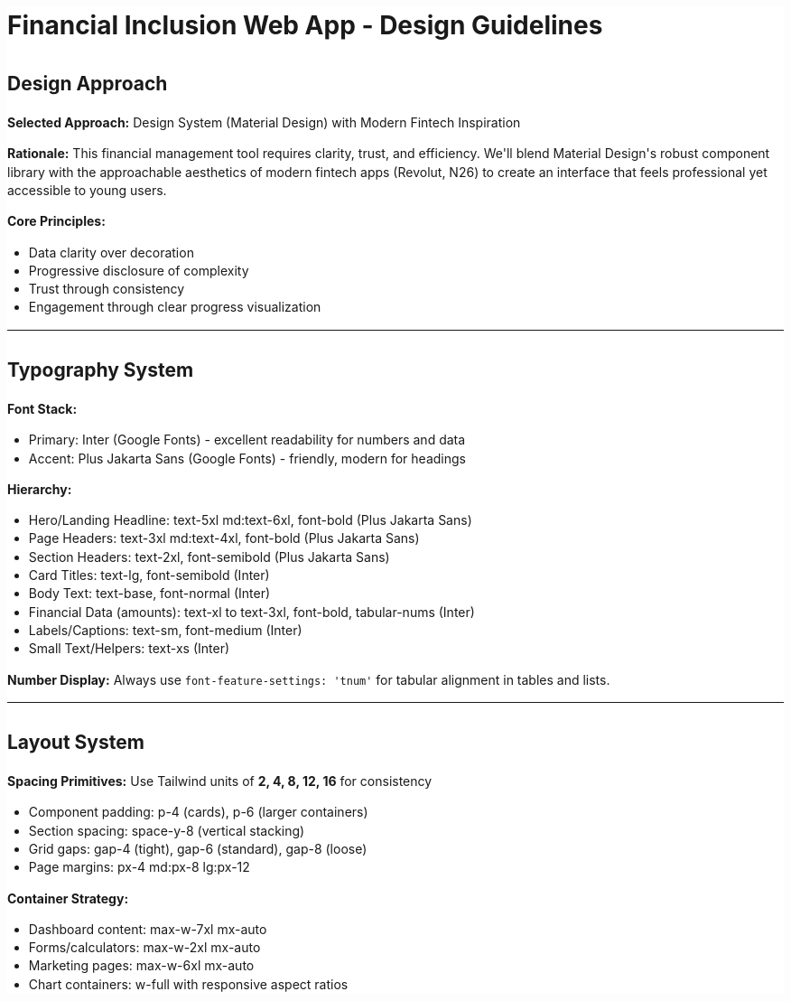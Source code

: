 # Financial Inclusion Web App - Design Guidelines

## Design Approach

**Selected Approach:** Design System (Material Design) with Modern Fintech Inspiration

**Rationale:** This financial management tool requires clarity, trust, and efficiency. We'll blend Material Design's robust component library with the approachable aesthetics of modern fintech apps (Revolut, N26) to create an interface that feels professional yet accessible to young users.

**Core Principles:**
- Data clarity over decoration
- Progressive disclosure of complexity
- Trust through consistency
- Engagement through clear progress visualization

---

## Typography System

**Font Stack:** 
- Primary: Inter (Google Fonts) - excellent readability for numbers and data
- Accent: Plus Jakarta Sans (Google Fonts) - friendly, modern for headings

**Hierarchy:**
- Hero/Landing Headline: text-5xl md:text-6xl, font-bold (Plus Jakarta Sans)
- Page Headers: text-3xl md:text-4xl, font-bold (Plus Jakarta Sans)
- Section Headers: text-2xl, font-semibold (Plus Jakarta Sans)
- Card Titles: text-lg, font-semibold (Inter)
- Body Text: text-base, font-normal (Inter)
- Financial Data (amounts): text-xl to text-3xl, font-bold, tabular-nums (Inter)
- Labels/Captions: text-sm, font-medium (Inter)
- Small Text/Helpers: text-xs (Inter)

**Number Display:** Always use `font-feature-settings: 'tnum'` for tabular alignment in tables and lists.

---

## Layout System

**Spacing Primitives:** Use Tailwind units of **2, 4, 8, 12, 16** for consistency
- Component padding: p-4 (cards), p-6 (larger containers)
- Section spacing: space-y-8 (vertical stacking)
- Grid gaps: gap-4 (tight), gap-6 (standard), gap-8 (loose)
- Page margins: px-4 md:px-8 lg:px-12

**Container Strategy:**
- Dashboard content: max-w-7xl mx-auto
- Forms/calculators: max-w-2xl mx-auto
- Marketing pages: max-w-6xl mx-auto
- Chart containers: w-full with responsive aspect ratios
